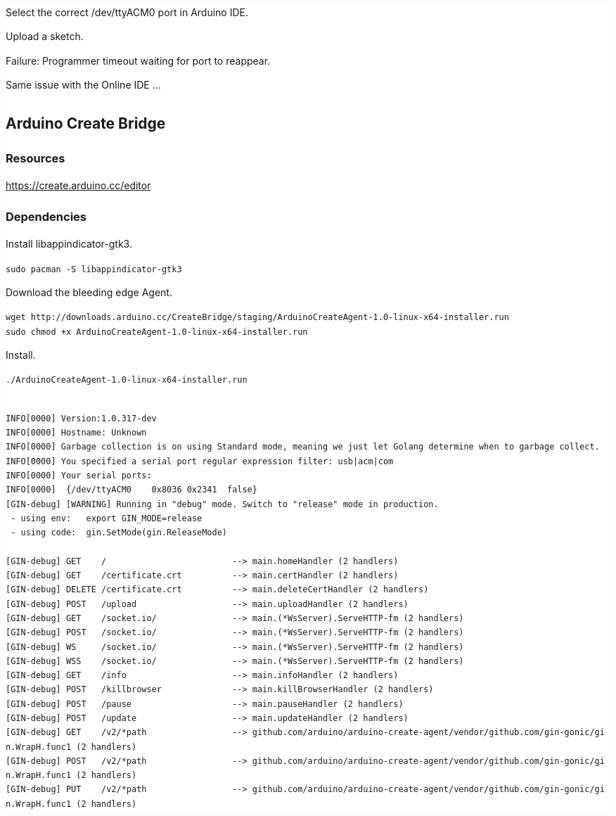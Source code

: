 Select the correct /dev/ttyACM0 port in Arduino IDE.

Upload a sketch.

Failure: Programmer timeout waiting for port to reappear.

Same issue with the Online IDE ...

## Arduino Create Bridge ##

### Resources ###

https://create.arduino.cc/editor

### Dependencies ###

Install libappindicator-gtk3.

```
sudo pacman -S libappindicator-gtk3
```

Download the bleeding edge Agent.

```
wget http://downloads.arduino.cc/CreateBridge/staging/ArduinoCreateAgent-1.0-linux-x64-installer.run
sudo chmod +x ArduinoCreateAgent-1.0-linux-x64-installer.run
```

Install.

```
./ArduinoCreateAgent-1.0-linux-x64-installer.run
```



```

INFO[0000] Version:1.0.317-dev                          
INFO[0000] Hostname: Unknown                            
INFO[0000] Garbage collection is on using Standard mode, meaning we just let Golang determine when to garbage collect. 
INFO[0000] You specified a serial port regular expression filter: usb|acm|com 
INFO[0000] Your serial ports:                           
INFO[0000] 	{/dev/ttyACM0    0x8036 0x2341  false}      
[GIN-debug] [WARNING] Running in "debug" mode. Switch to "release" mode in production.
 - using env:	export GIN_MODE=release
 - using code:	gin.SetMode(gin.ReleaseMode)

[GIN-debug] GET    /                         --> main.homeHandler (2 handlers)
[GIN-debug] GET    /certificate.crt          --> main.certHandler (2 handlers)
[GIN-debug] DELETE /certificate.crt          --> main.deleteCertHandler (2 handlers)
[GIN-debug] POST   /upload                   --> main.uploadHandler (2 handlers)
[GIN-debug] GET    /socket.io/               --> main.(*WsServer).ServeHTTP-fm (2 handlers)
[GIN-debug] POST   /socket.io/               --> main.(*WsServer).ServeHTTP-fm (2 handlers)
[GIN-debug] WS     /socket.io/               --> main.(*WsServer).ServeHTTP-fm (2 handlers)
[GIN-debug] WSS    /socket.io/               --> main.(*WsServer).ServeHTTP-fm (2 handlers)
[GIN-debug] GET    /info                     --> main.infoHandler (2 handlers)
[GIN-debug] POST   /killbrowser              --> main.killBrowserHandler (2 handlers)
[GIN-debug] POST   /pause                    --> main.pauseHandler (2 handlers)
[GIN-debug] POST   /update                   --> main.updateHandler (2 handlers)
[GIN-debug] GET    /v2/*path                 --> github.com/arduino/arduino-create-agent/vendor/github.com/gin-gonic/gin.WrapH.func1 (2 handlers)
[GIN-debug] POST   /v2/*path                 --> github.com/arduino/arduino-create-agent/vendor/github.com/gin-gonic/gin.WrapH.func1 (2 handlers)
[GIN-debug] PUT    /v2/*path                 --> github.com/arduino/arduino-create-agent/vendor/github.com/gin-gonic/gin.WrapH.func1 (2 handlers)
```